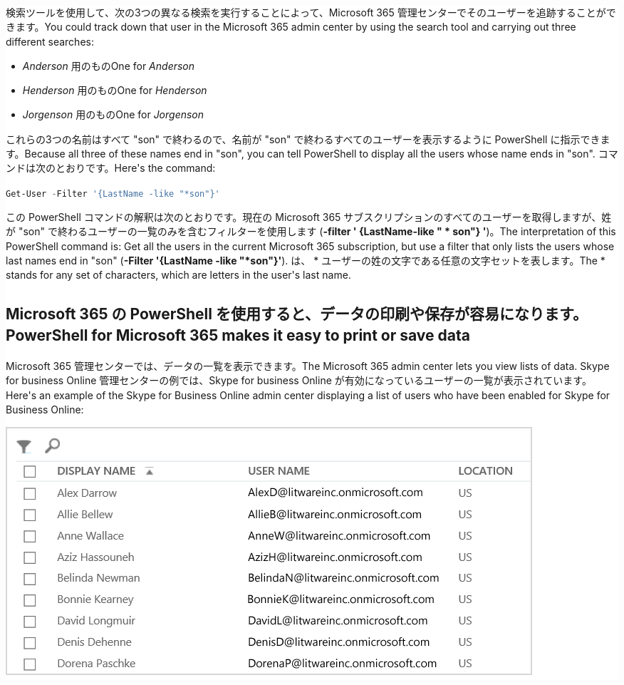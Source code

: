 <span data-ttu-id="74438-242">検索ツールを使用して、次の3つの異なる検索を実行することによって、Microsoft 365 管理センターでそのユーザーを追跡することができます。</span><span class="sxs-lookup"><span data-stu-id="74438-242">You could track down that user in the Microsoft 365 admin center by using the search tool and carrying out three different searches:</span></span>
  
- <span data-ttu-id="74438-243">*Anderson*  用のもの</span><span class="sxs-lookup"><span data-stu-id="74438-243">One for  *Anderson*</span></span> 
    
- <span data-ttu-id="74438-244">*Henderson*  用のもの</span><span class="sxs-lookup"><span data-stu-id="74438-244">One for  *Henderson*</span></span> 
    
- <span data-ttu-id="74438-245">*Jorgenson*  用のもの</span><span class="sxs-lookup"><span data-stu-id="74438-245">One for  *Jorgenson*</span></span> 
    
<span data-ttu-id="74438-246">これらの3つの名前はすべて "son" で終わるので、名前が "son" で終わるすべてのユーザーを表示するように PowerShell に指示できます。</span><span class="sxs-lookup"><span data-stu-id="74438-246">Because all three of these names end in "son", you can tell PowerShell to display all the users whose name ends in "son".</span></span> <span data-ttu-id="74438-247">コマンドは次のとおりです。</span><span class="sxs-lookup"><span data-stu-id="74438-247">Here's the command:</span></span>
  
```powershell
Get-User -Filter '{LastName -like "*son"}'
```

<span data-ttu-id="74438-248">この PowerShell コマンドの解釈は次のとおりです。現在の Microsoft 365 サブスクリプションのすべてのユーザーを取得しますが、姓が "son" で終わるユーザーの一覧のみを含むフィルターを使用します (**-filter ' {LastName-like " \* son"} '**)。</span><span class="sxs-lookup"><span data-stu-id="74438-248">The interpretation of this PowerShell command is: Get all the users in the current Microsoft 365 subscription, but use a filter that only lists the users whose last names end in "son" (**-Filter '{LastName -like "\*son"}'**).</span></span> <span data-ttu-id="74438-249">は、 \* ユーザーの姓の文字である任意の文字セットを表します。</span><span class="sxs-lookup"><span data-stu-id="74438-249">The \* stands for any set of characters, which are letters in the user's last name.</span></span>
  
## <a name="powershell-for-microsoft-365-makes-it-easy-to-print-or-save-data"></a><span data-ttu-id="74438-250">Microsoft 365 の PowerShell を使用すると、データの印刷や保存が容易になります。</span><span class="sxs-lookup"><span data-stu-id="74438-250">PowerShell for Microsoft 365 makes it easy to print or save data</span></span>

<span data-ttu-id="74438-251">Microsoft 365 管理センターでは、データの一覧を表示できます。</span><span class="sxs-lookup"><span data-stu-id="74438-251">The Microsoft 365 admin center lets you view lists of data.</span></span> <span data-ttu-id="74438-252">Skype for business Online 管理センターの例では、Skype for business Online が有効になっているユーザーの一覧が表示されています。</span><span class="sxs-lookup"><span data-stu-id="74438-252">Here's an example of the Skype for Business Online admin center displaying a list of users who have been enabled for Skype for Business Online:</span></span>
  
![Skype for Business Online 管理センターで、Skype for Business Online に対して有効になっているユーザーの一覧を表示する例です。](../media/o365-powershell-lync-users.png)
  